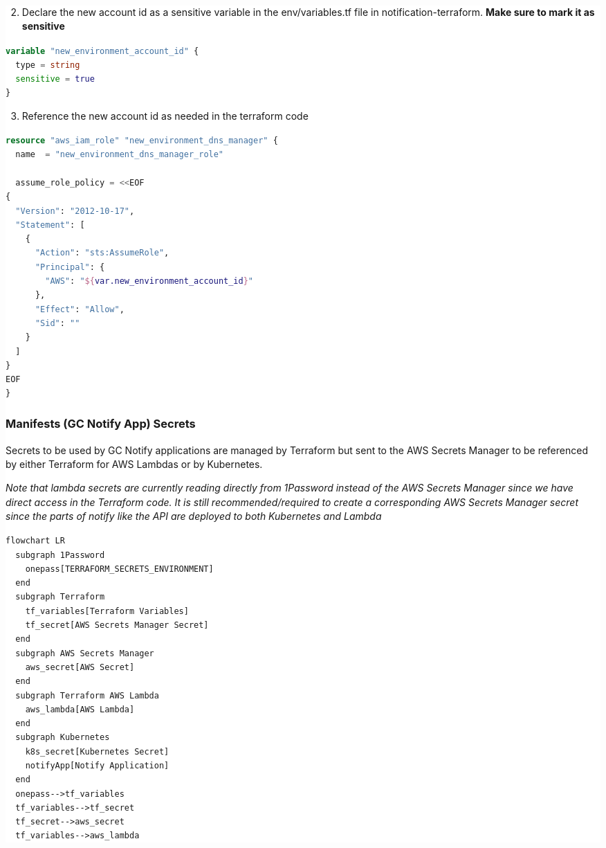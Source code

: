 2. Declare the new account id as a sensitive variable in the env/variables.tf file in notification-terraform. __Make sure to mark it as sensitive__

```terraform
variable "new_environment_account_id" {
  type = string
  sensitive = true
}
```

3. Reference the new account id as needed in the terraform code

```terraform
resource "aws_iam_role" "new_environment_dns_manager" {
  name  = "new_environment_dns_manager_role"

  assume_role_policy = <<EOF
{
  "Version": "2012-10-17",
  "Statement": [
    {
      "Action": "sts:AssumeRole",
      "Principal": {
        "AWS": "${var.new_environment_account_id}"
      },
      "Effect": "Allow",
      "Sid": ""
    }
  ]
}
EOF
}
```

### Manifests (GC Notify App) Secrets

Secrets to be used by GC Notify applications are managed by Terraform but sent to the AWS Secrets Manager to be referenced by either Terraform for AWS Lambdas or by Kubernetes.

_Note that lambda secrets are currently reading directly from 1Password instead of the AWS Secrets Manager since we have direct access in the Terraform code. It is still recommended/required to create a corresponding AWS Secrets Manager secret since the parts of notify like the API are deployed to both Kubernetes and Lambda_

```mermaid
flowchart LR
  subgraph 1Password
    onepass[TERRAFORM_SECRETS_ENVIRONMENT]
  end
  subgraph Terraform
    tf_variables[Terraform Variables]
    tf_secret[AWS Secrets Manager Secret]
  end
  subgraph AWS Secrets Manager
    aws_secret[AWS Secret]
  end
  subgraph Terraform AWS Lambda
    aws_lambda[AWS Lambda]
  end
  subgraph Kubernetes
    k8s_secret[Kubernetes Secret]
    notifyApp[Notify Application]
  end
  onepass-->tf_variables
  tf_variables-->tf_secret
  tf_secret-->aws_secret
  tf_variables-->aws_lambda
```